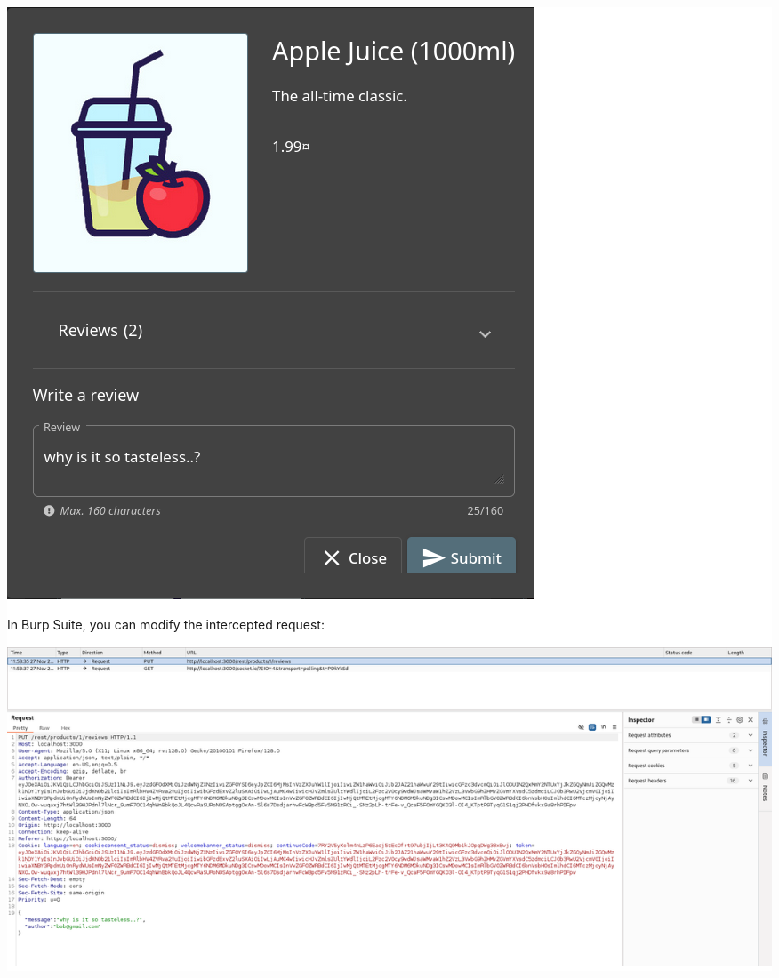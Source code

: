 ![Feedback Example](./images/image-6.png)

In Burp Suite, you can modify the intercepted request:

![Burp Suite Example](./images/image-7.png)

